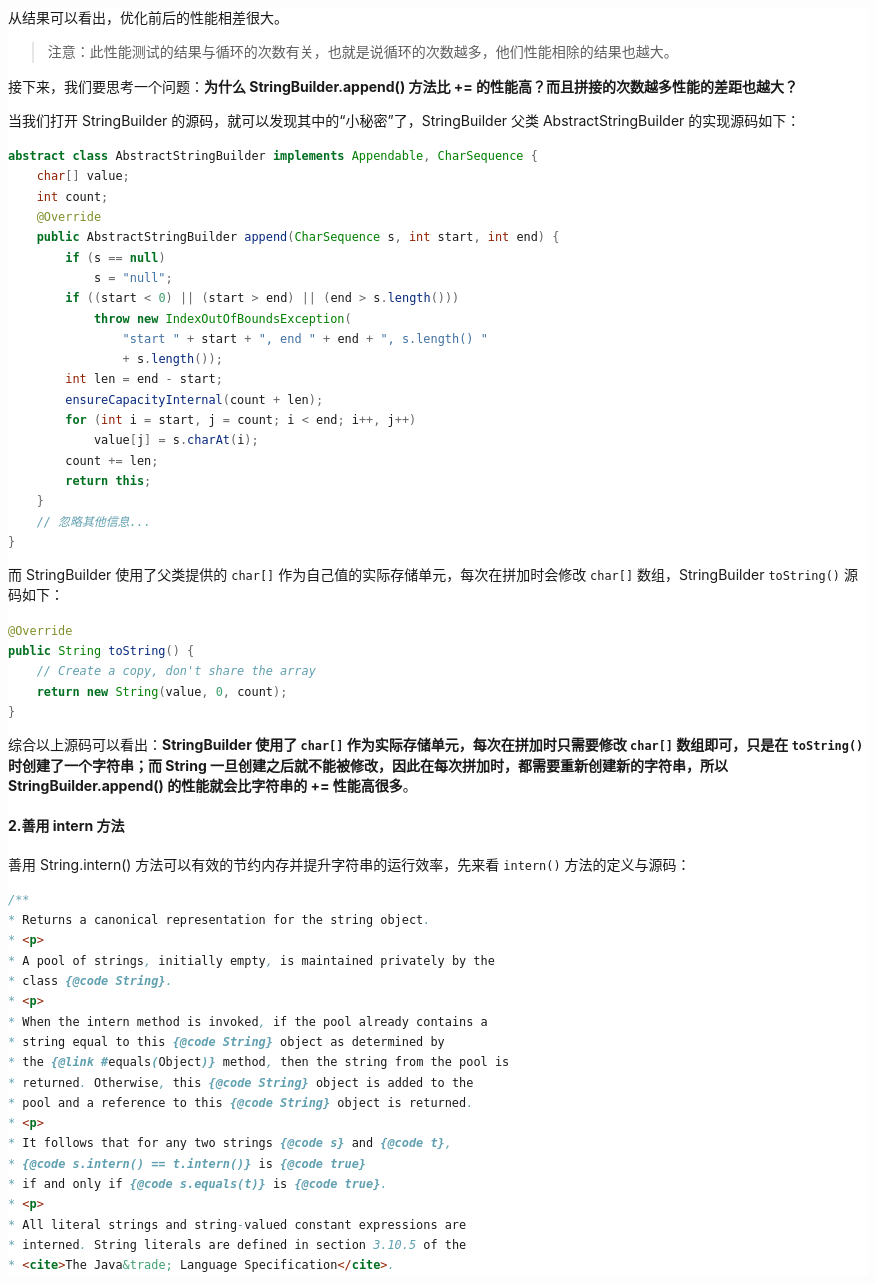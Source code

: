 从结果可以看出，优化前后的性能相差很大。

> 注意：此性能测试的结果与循环的次数有关，也就是说循环的次数越多，他们性能相除的结果也越大。

接下来，我们要思考一个问题：**为什么 StringBuilder.append() 方法比 += 的性能高？而且拼接的次数越多性能的差距也越大？**

当我们打开 StringBuilder 的源码，就可以发现其中的“小秘密”了，StringBuilder 父类 AbstractStringBuilder 的实现源码如下：

```java
abstract class AbstractStringBuilder implements Appendable, CharSequence {
    char[] value;
    int count;
    @Override
    public AbstractStringBuilder append(CharSequence s, int start, int end) {
        if (s == null)
            s = "null";
        if ((start < 0) || (start > end) || (end > s.length()))
            throw new IndexOutOfBoundsException(
                "start " + start + ", end " + end + ", s.length() "
                + s.length());
        int len = end - start;
        ensureCapacityInternal(count + len);
        for (int i = start, j = count; i < end; i++, j++)
            value[j] = s.charAt(i);
        count += len;
        return this;
    }
    // 忽略其他信息...
}
```

而 StringBuilder 使用了父类提供的 `char[]` 作为自己值的实际存储单元，每次在拼加时会修改 `char[]` 数组，StringBuilder `toString()` 源码如下：

```java
@Override
public String toString() {
    // Create a copy, don't share the array
    return new String(value, 0, count);
}
```

综合以上源码可以看出：**StringBuilder 使用了 `char[]` 作为实际存储单元，每次在拼加时只需要修改 `char[]` 数组即可，只是在 `toString()` 时创建了一个字符串；而 String 一旦创建之后就不能被修改，因此在每次拼加时，都需要重新创建新的字符串，所以 StringBuilder.append() 的性能就会比字符串的 += 性能高很多**。

#### 2.善用 intern 方法

善用 String.intern() 方法可以有效的节约内存并提升字符串的运行效率，先来看 `intern()` 方法的定义与源码：

```java
/**
* Returns a canonical representation for the string object.
* <p>
* A pool of strings, initially empty, is maintained privately by the
* class {@code String}.
* <p>
* When the intern method is invoked, if the pool already contains a
* string equal to this {@code String} object as determined by
* the {@link #equals(Object)} method, then the string from the pool is
* returned. Otherwise, this {@code String} object is added to the
* pool and a reference to this {@code String} object is returned.
* <p>
* It follows that for any two strings {@code s} and {@code t},
* {@code s.intern() == t.intern()} is {@code true}
* if and only if {@code s.equals(t)} is {@code true}.
* <p>
* All literal strings and string-valued constant expressions are
* interned. String literals are defined in section 3.10.5 of the
* <cite>The Java&trade; Language Specification</cite>.
```
